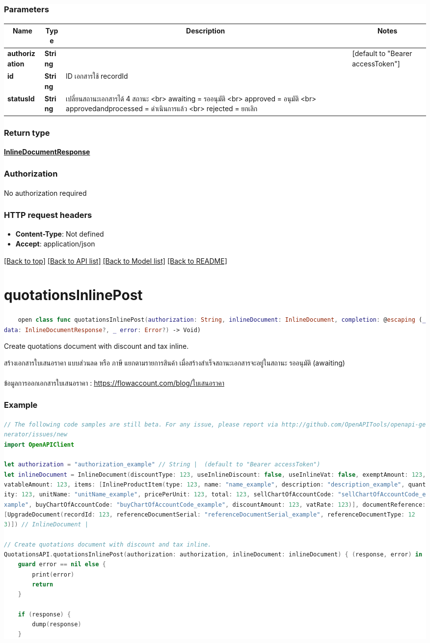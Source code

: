 ### Parameters

Name | Type | Description  | Notes
------------- | ------------- | ------------- | -------------
 **authorization** | **String** |  | [default to &quot;Bearer accessToken&quot;]
 **id** | **String** | ID เอกสารใช้ recordId | 
 **statusId** | **String** | เปลี่ยนสถานะเอกสารได้ 4 สถานะ &lt;br&gt; awaiting &#x3D; รออนุมัติ &lt;br&gt; approved &#x3D; อนุมัติ &lt;br&gt; approvedandprocessed &#x3D; ดำเนินการแล้ว &lt;br&gt; rejected &#x3D; ยกเลิก | 

### Return type

[**InlineDocumentResponse**](InlineDocumentResponse.md)

### Authorization

No authorization required

### HTTP request headers

 - **Content-Type**: Not defined
 - **Accept**: application/json

[[Back to top]](#) [[Back to API list]](../README.md#documentation-for-api-endpoints) [[Back to Model list]](../README.md#documentation-for-models) [[Back to README]](../README.md)

# **quotationsInlinePost**
```swift
    open class func quotationsInlinePost(authorization: String, inlineDocument: InlineDocument, completion: @escaping (_ data: InlineDocumentResponse?, _ error: Error?) -> Void)
```

Create quotations document with discount and tax inline.

สร้างเอกสารใบเสนอราคา แบบส่วนลด หรือ ภาษี แยกตามรายการสินค้า เมื่อสร้างสำเร็จสถานะเอกสารจะอยู่ในสถานะ รออนุมัติ (awaiting) <br> <br> ข้อมูลการออกเอกสารใบเสนอราคา : https://flowaccount.com/blog/ใบเสนอราคา

### Example 
```swift
// The following code samples are still beta. For any issue, please report via http://github.com/OpenAPITools/openapi-generator/issues/new
import OpenAPIClient

let authorization = "authorization_example" // String |  (default to "Bearer accessToken")
let inlineDocument = InlineDocument(discountType: 123, useInlineDiscount: false, useInlineVat: false, exemptAmount: 123, vatableAmount: 123, items: [InlineProductItem(type: 123, name: "name_example", description: "description_example", quantity: 123, unitName: "unitName_example", pricePerUnit: 123, total: 123, sellChartOfAccountCode: "sellChartOfAccountCode_example", buyChartOfAccountCode: "buyChartOfAccountCode_example", discountAmount: 123, vatRate: 123)], documentReference: [UpgradeDocument(recordId: 123, referenceDocumentSerial: "referenceDocumentSerial_example", referenceDocumentType: 123)]) // InlineDocument | 

// Create quotations document with discount and tax inline.
QuotationsAPI.quotationsInlinePost(authorization: authorization, inlineDocument: inlineDocument) { (response, error) in
    guard error == nil else {
        print(error)
        return
    }

    if (response) {
        dump(response)
    }
```